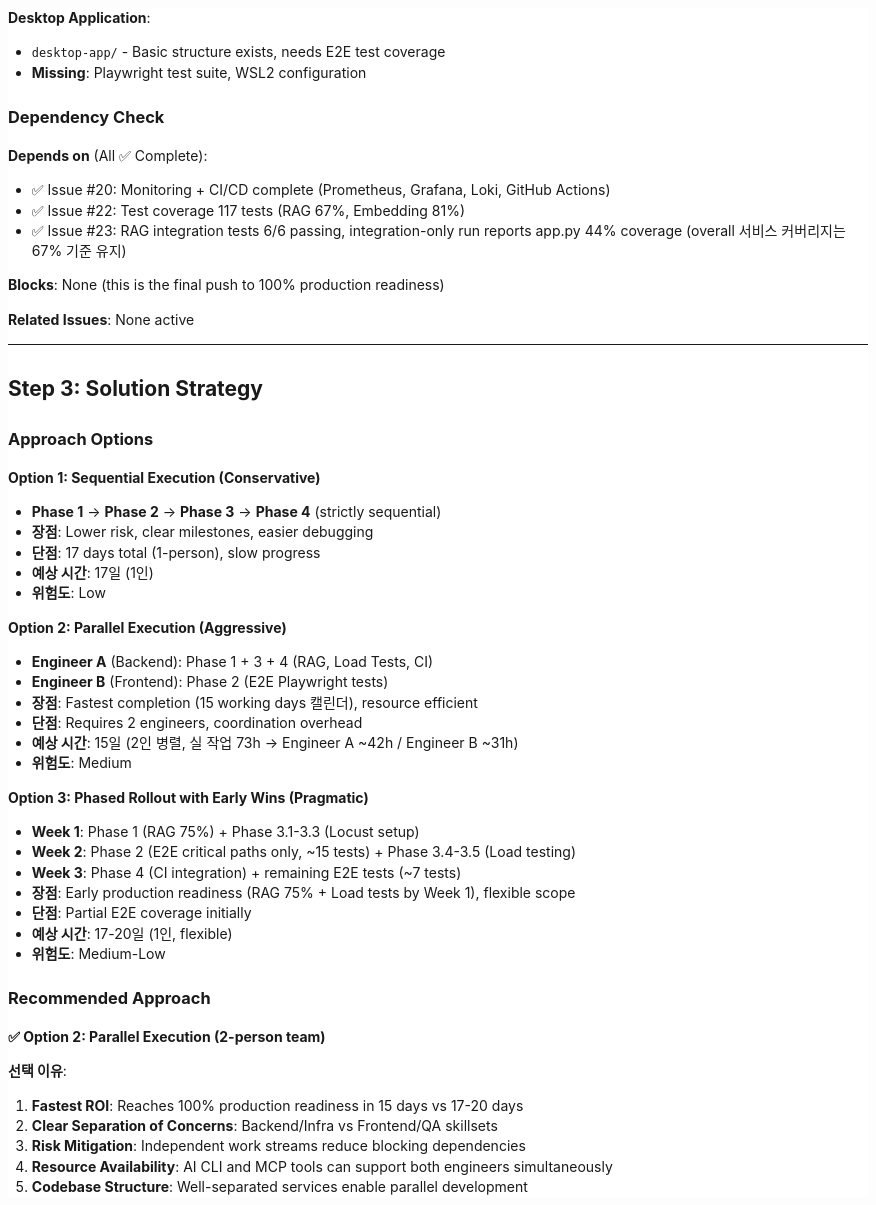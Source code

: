 **Desktop Application**:
- `desktop-app/` - Basic structure exists, needs E2E test coverage
- **Missing**: Playwright test suite, WSL2 configuration

### Dependency Check

**Depends on** (All ✅ Complete):
- ✅ Issue #20: Monitoring + CI/CD complete (Prometheus, Grafana, Loki, GitHub Actions)
- ✅ Issue #22: Test coverage 117 tests (RAG 67%, Embedding 81%)
- ✅ Issue #23: RAG integration tests 6/6 passing, integration-only run reports app.py 44% coverage (overall 서비스 커버리지는 67% 기준 유지)

**Blocks**: None (this is the final push to 100% production readiness)

**Related Issues**: None active

---

## Step 3: Solution Strategy

### Approach Options

**Option 1: Sequential Execution (Conservative)**
- **Phase 1** → **Phase 2** → **Phase 3** → **Phase 4** (strictly sequential)
- **장점**: Lower risk, clear milestones, easier debugging
- **단점**: 17 days total (1-person), slow progress
- **예상 시간**: 17일 (1인)
- **위험도**: Low

**Option 2: Parallel Execution (Aggressive)**
- **Engineer A** (Backend): Phase 1 + 3 + 4 (RAG, Load Tests, CI)
- **Engineer B** (Frontend): Phase 2 (E2E Playwright tests)
- **장점**: Fastest completion (15 working days 캘린더), resource efficient
- **단점**: Requires 2 engineers, coordination overhead
- **예상 시간**: 15일 (2인 병렬, 실 작업 73h → Engineer A ~42h / Engineer B ~31h)
- **위험도**: Medium

**Option 3: Phased Rollout with Early Wins (Pragmatic)**
- **Week 1**: Phase 1 (RAG 75%) + Phase 3.1-3.3 (Locust setup)
- **Week 2**: Phase 2 (E2E critical paths only, ~15 tests) + Phase 3.4-3.5 (Load testing)
- **Week 3**: Phase 4 (CI integration) + remaining E2E tests (~7 tests)
- **장점**: Early production readiness (RAG 75% + Load tests by Week 1), flexible scope
- **단점**: Partial E2E coverage initially
- **예상 시간**: 17-20일 (1인, flexible)
- **위험도**: Medium-Low

### Recommended Approach

**✅ Option 2: Parallel Execution (2-person team)**

**선택 이유**:
1. **Fastest ROI**: Reaches 100% production readiness in 15 days vs 17-20 days
2. **Clear Separation of Concerns**: Backend/Infra vs Frontend/QA skillsets
3. **Risk Mitigation**: Independent work streams reduce blocking dependencies
4. **Resource Availability**: AI CLI and MCP tools can support both engineers simultaneously
5. **Codebase Structure**: Well-separated services enable parallel development
